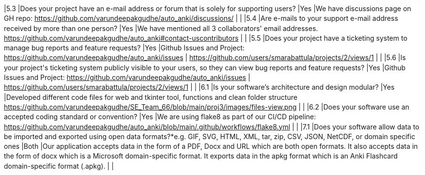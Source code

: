 |5.3   |Does your project have an e-mail address or forum that is solely for supporting users?                                                                                                                                                                                                                                                                                                             |Yes    |We have discussions page on GH repo: https://github.com/varundeepakgudhe/auto_anki/discussions/                                                                                                                                                                                       |                                                                                        |
|5.4   |Are e-mails to your support e-mail address received by more than one person?                                                                                                                                                                                                                                                                                                                       |Yes    |We have mentioned all 3 collaborators' email addresses. https://github.com/varundeepakgudhe/auto_anki#contact-uscontributors                                                                                                                                                          |                                                                                        |
|5.5   |Does your project have a ticketing system to manage bug reports and feature requests?                                                                                                                                                                                                                                                                                                              |Yes    |Github Issues and Project: https://github.com/varundeepakgudhe/auto_anki/issues &#124; https://github.com/users/smarabattula/projects/2/views/1                                                                                                                                            |                                                                                        |
|5.6   |Is your project's ticketing system publicly visible to your users, so they can view bug reports and feature requests?                                                                                                                                                                                                                                                                              |Yes    |Github Issues and Project: https://github.com/varundeepakgudhe/auto_anki/issues &#124; https://github.com/users/smarabattula/projects/2/views/1                                                                                                                                            |                                                                                        |
|6.1   |Is your software’s architecture and design modular?                                                                                                                                                                                                                                                                                                                                                |Yes    |Developed different code files for web and tkinter tool, functions and clean folder structure                   https://github.com/varundeepakgudhe/SE_Team_66/blob/main/proj3/images/files-view.png                                                                                                                                                                       |   |
|6.2   |Does your software use an accepted coding standard or convention?                                                                                                                                                                                                                                                                                                                                  |Yes    |We are using flake8 as part of our CI/CD pipeline: https://github.com/varundeepakgudhe/auto_anki/blob/main/.github/workflows/flake8.yml                                                                                                                                               |                                                                                        |
|7.1   |Does your software allow data to be imported and exported using open data formats?*e.g. GIF, SVG, HTML, XML, tar, zip, CSV, JSON, NetCDF, or domain specific ones                                                                                                                                                                                                                                  |Both   |Our application accepts data in the form of a PDF, Docx and URL which are both open formats. It also accepts data in the form of docx which is a Microsoft domain-specific format. It exports data in the apkg format which is an Anki Flashcard domain-specific format (.apkg).      |                                                                                        |